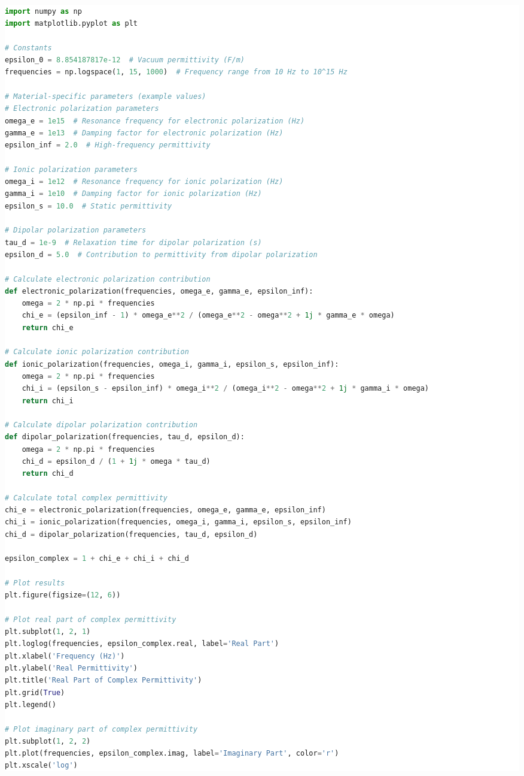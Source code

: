```python
import numpy as np
import matplotlib.pyplot as plt

# Constants
epsilon_0 = 8.854187817e-12  # Vacuum permittivity (F/m)
frequencies = np.logspace(1, 15, 1000)  # Frequency range from 10 Hz to 10^15 Hz

# Material-specific parameters (example values)
# Electronic polarization parameters
omega_e = 1e15  # Resonance frequency for electronic polarization (Hz)
gamma_e = 1e13  # Damping factor for electronic polarization (Hz)
epsilon_inf = 2.0  # High-frequency permittivity

# Ionic polarization parameters
omega_i = 1e12  # Resonance frequency for ionic polarization (Hz)
gamma_i = 1e10  # Damping factor for ionic polarization (Hz)
epsilon_s = 10.0  # Static permittivity

# Dipolar polarization parameters
tau_d = 1e-9  # Relaxation time for dipolar polarization (s)
epsilon_d = 5.0  # Contribution to permittivity from dipolar polarization

# Calculate electronic polarization contribution
def electronic_polarization(frequencies, omega_e, gamma_e, epsilon_inf):
    omega = 2 * np.pi * frequencies
    chi_e = (epsilon_inf - 1) * omega_e**2 / (omega_e**2 - omega**2 + 1j * gamma_e * omega)
    return chi_e

# Calculate ionic polarization contribution
def ionic_polarization(frequencies, omega_i, gamma_i, epsilon_s, epsilon_inf):
    omega = 2 * np.pi * frequencies
    chi_i = (epsilon_s - epsilon_inf) * omega_i**2 / (omega_i**2 - omega**2 + 1j * gamma_i * omega)
    return chi_i

# Calculate dipolar polarization contribution
def dipolar_polarization(frequencies, tau_d, epsilon_d):
    omega = 2 * np.pi * frequencies
    chi_d = epsilon_d / (1 + 1j * omega * tau_d)
    return chi_d

# Calculate total complex permittivity
chi_e = electronic_polarization(frequencies, omega_e, gamma_e, epsilon_inf)
chi_i = ionic_polarization(frequencies, omega_i, gamma_i, epsilon_s, epsilon_inf)
chi_d = dipolar_polarization(frequencies, tau_d, epsilon_d)

epsilon_complex = 1 + chi_e + chi_i + chi_d

# Plot results
plt.figure(figsize=(12, 6))

# Plot real part of complex permittivity
plt.subplot(1, 2, 1)
plt.loglog(frequencies, epsilon_complex.real, label='Real Part')
plt.xlabel('Frequency (Hz)')
plt.ylabel('Real Permittivity')
plt.title('Real Part of Complex Permittivity')
plt.grid(True)
plt.legend()

# Plot imaginary part of complex permittivity
plt.subplot(1, 2, 2)
plt.plot(frequencies, epsilon_complex.imag, label='Imaginary Part', color='r')
plt.xscale('log')
```